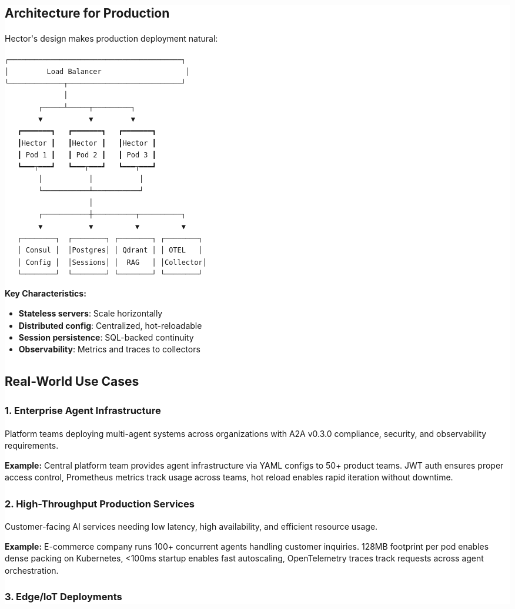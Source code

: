 ## Architecture for Production

Hector's design makes production deployment natural:

```
┌─────────────────────────────────────────┐
│         Load Balancer                    │
└─────────────┬───────────────────────────┘
              │
        ┌─────┴─────┬─────────┐
        ▼           ▼         ▼
   ┏━━━━━━━┓   ┏━━━━━━━┓   ┏━━━━━━━┓
   ┃Hector ┃   ┃Hector ┃   ┃Hector ┃
   ┃ Pod 1 ┃   ┃ Pod 2 ┃   ┃ Pod 3 ┃
   ┗━━━┬━━━┛   ┗━━━┬━━━┛   ┗━━━┬━━━┛
        │           │           │
        └───────────┴───────────┘
                    │
        ┌───────────┼──────────┬──────────┐
        ▼           ▼          ▼          ▼
   ┌────────┐  ┌────────┐ ┌────────┐ ┌────────┐
   │ Consul │  │Postgres│ │ Qdrant │ │ OTEL   │
   │ Config │  │Sessions│ │  RAG   │ │Collector│
   └────────┘  └────────┘ └────────┘ └────────┘
```

**Key Characteristics:**

- **Stateless servers**: Scale horizontally
- **Distributed config**: Centralized, hot-reloadable
- **Session persistence**: SQL-backed continuity
- **Observability**: Metrics and traces to collectors

## Real-World Use Cases

### 1. **Enterprise Agent Infrastructure**

Platform teams deploying multi-agent systems across organizations with A2A v0.3.0 compliance, security, and observability requirements.

**Example:** Central platform team provides agent infrastructure via YAML configs to 50+ product teams. JWT auth ensures proper access control, Prometheus metrics track usage across teams, hot reload enables rapid iteration without downtime.

### 2. **High-Throughput Production Services**

Customer-facing AI services needing low latency, high availability, and efficient resource usage.

**Example:** E-commerce company runs 100+ concurrent agents handling customer inquiries. 128MB footprint per pod enables dense packing on Kubernetes, <100ms startup enables fast autoscaling, OpenTelemetry traces track requests across agent orchestration.

### 3. **Edge/IoT Deployments**
